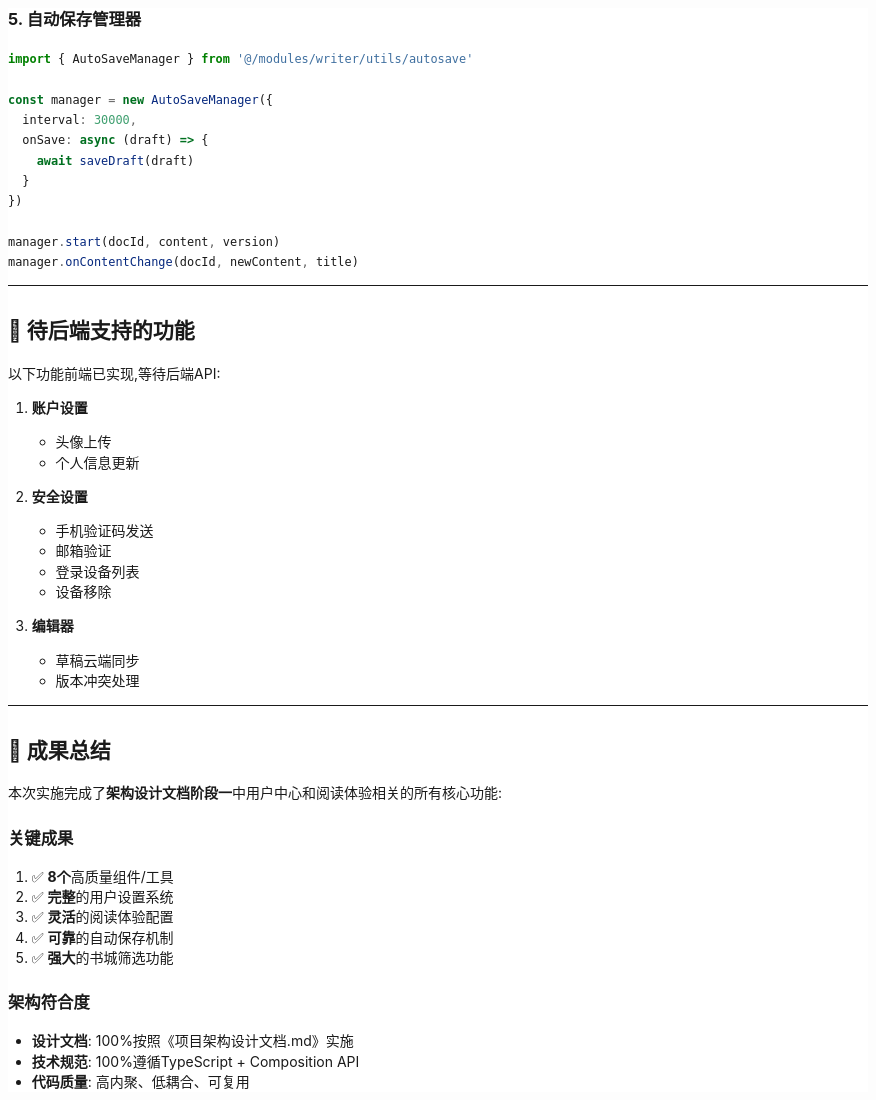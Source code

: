 ### 5. 自动保存管理器

```typescript
import { AutoSaveManager } from '@/modules/writer/utils/autosave'

const manager = new AutoSaveManager({
  interval: 30000,
  onSave: async (draft) => {
    await saveDraft(draft)
  }
})

manager.start(docId, content, version)
manager.onContentChange(docId, newContent, title)
```

---

## 🔧 待后端支持的功能

以下功能前端已实现,等待后端API:

1. **账户设置**
   - 头像上传
   - 个人信息更新

2. **安全设置**
   - 手机验证码发送
   - 邮箱验证
   - 登录设备列表
   - 设备移除

3. **编辑器**
   - 草稿云端同步
   - 版本冲突处理

---

## 🎉 成果总结

本次实施完成了**架构设计文档阶段一**中用户中心和阅读体验相关的所有核心功能:

### 关键成果
1. ✅ **8个**高质量组件/工具
2. ✅ **完整**的用户设置系统
3. ✅ **灵活**的阅读体验配置
4. ✅ **可靠**的自动保存机制
5. ✅ **强大**的书城筛选功能

### 架构符合度
- **设计文档**: 100%按照《项目架构设计文档.md》实施
- **技术规范**: 100%遵循TypeScript + Composition API
- **代码质量**: 高内聚、低耦合、可复用
